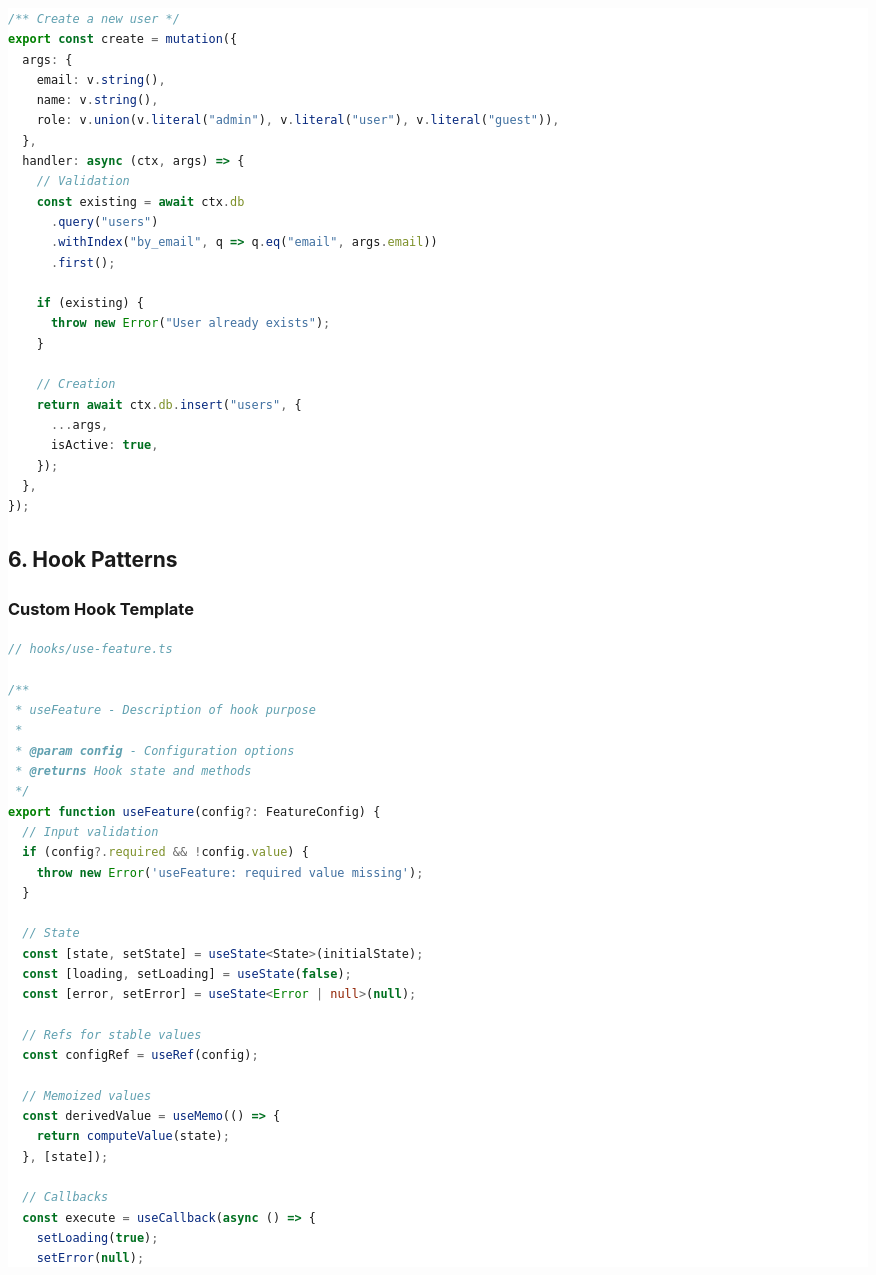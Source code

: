 ```typescript
/** Create a new user */
export const create = mutation({
  args: {
    email: v.string(),
    name: v.string(),
    role: v.union(v.literal("admin"), v.literal("user"), v.literal("guest")),
  },
  handler: async (ctx, args) => {
    // Validation
    const existing = await ctx.db
      .query("users")
      .withIndex("by_email", q => q.eq("email", args.email))
      .first();
    
    if (existing) {
      throw new Error("User already exists");
    }
    
    // Creation
    return await ctx.db.insert("users", {
      ...args,
      isActive: true,
    });
  },
});
```

## 6. Hook Patterns

### Custom Hook Template
```typescript
// hooks/use-feature.ts

/**
 * useFeature - Description of hook purpose
 * 
 * @param config - Configuration options
 * @returns Hook state and methods
 */
export function useFeature(config?: FeatureConfig) {
  // Input validation
  if (config?.required && !config.value) {
    throw new Error('useFeature: required value missing');
  }
  
  // State
  const [state, setState] = useState<State>(initialState);
  const [loading, setLoading] = useState(false);
  const [error, setError] = useState<Error | null>(null);
  
  // Refs for stable values
  const configRef = useRef(config);
  
  // Memoized values
  const derivedValue = useMemo(() => {
    return computeValue(state);
  }, [state]);
  
  // Callbacks
  const execute = useCallback(async () => {
    setLoading(true);
    setError(null);
```